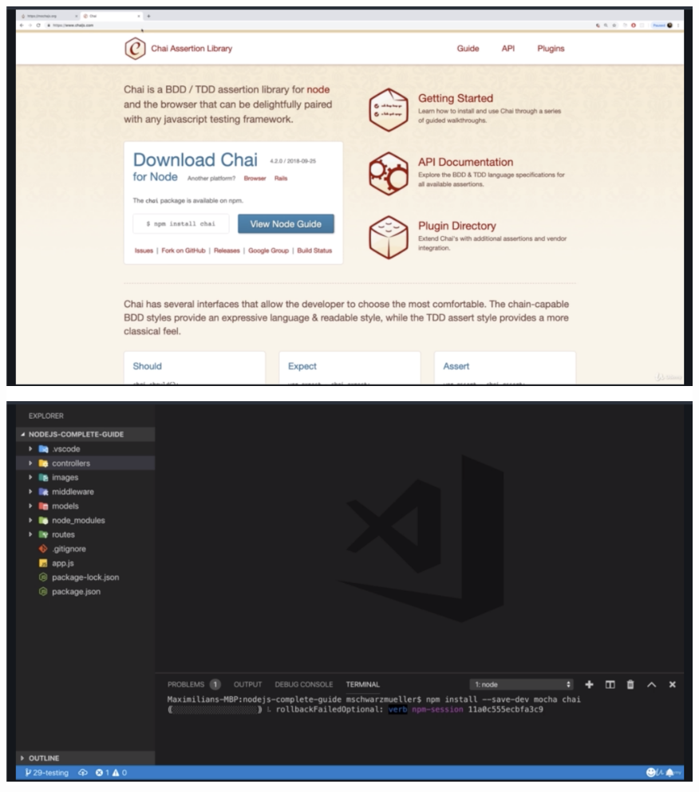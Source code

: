 ![](images/462-setup-and-writing-a-first-test-2.png)

![](images/462-setup-and-writing-a-first-test-3.png)
